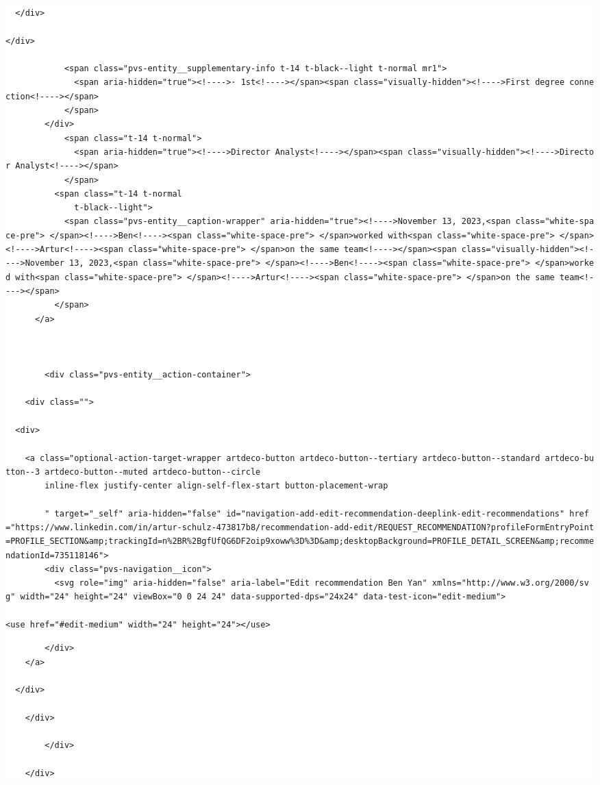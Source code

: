       </div>
  
    </div>
  
                <span class="pvs-entity__supplementary-info t-14 t-black--light t-normal mr1">
                  <span aria-hidden="true"><!---->· 1st<!----></span><span class="visually-hidden"><!---->First degree connection<!----></span>
                </span>
            </div>
                <span class="t-14 t-normal">
                  <span aria-hidden="true"><!---->Director Analyst<!----></span><span class="visually-hidden"><!---->Director Analyst<!----></span>
                </span>
              <span class="t-14 t-normal
                  t-black--light">
                <span class="pvs-entity__caption-wrapper" aria-hidden="true"><!---->November 13, 2023,<span class="white-space-pre"> </span><!---->Ben<!----><span class="white-space-pre"> </span>worked with<span class="white-space-pre"> </span><!---->Artur<!----><span class="white-space-pre"> </span>on the same team<!----></span><span class="visually-hidden"><!---->November 13, 2023,<span class="white-space-pre"> </span><!---->Ben<!----><span class="white-space-pre"> </span>worked with<span class="white-space-pre"> </span><!---->Artur<!----><span class="white-space-pre"> </span>on the same team<!----></span>
              </span>
          </a>
  


            <div class="pvs-entity__action-container">
              
        <div class="">
          
      <div>
        
        <a class="optional-action-target-wrapper artdeco-button artdeco-button--tertiary artdeco-button--standard artdeco-button--3 artdeco-button--muted artdeco-button--circle
            inline-flex justify-center align-self-flex-start button-placement-wrap
            
            " target="_self" aria-hidden="false" id="navigation-add-edit-recommendation-deeplink-edit-recommendations" href="https://www.linkedin.com/in/artur-schulz-473817b8/recommendation-add-edit/REQUEST_RECOMMENDATION?profileFormEntryPoint=PROFILE_SECTION&amp;trackingId=n%2BR%2BgfUfQG6DF2oip9xoww%3D%3D&amp;desktopBackground=PROFILE_DETAIL_SCREEN&amp;recommendationId=735118146">
            <div class="pvs-navigation__icon">
              <svg role="img" aria-hidden="false" aria-label="Edit recommendation Ben Yan" xmlns="http://www.w3.org/2000/svg" width="24" height="24" viewBox="0 0 24 24" data-supported-dps="24x24" data-test-icon="edit-medium">
    
    <use href="#edit-medium" width="24" height="24"></use>
</svg>

            </div>
        </a>
  
      </div>
  
        </div>
  
            </div>

        </div>
